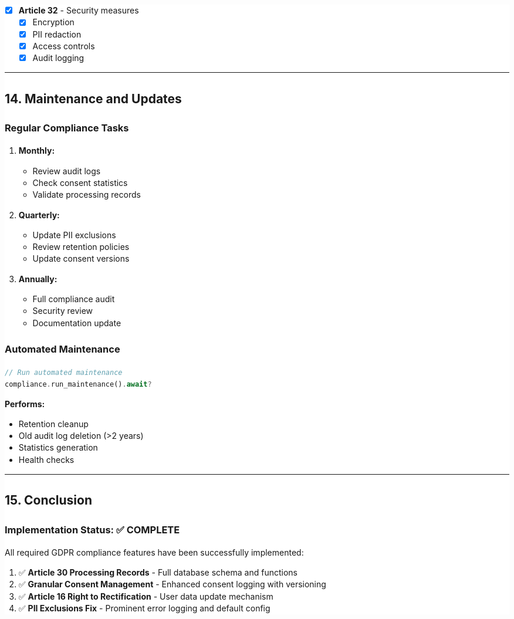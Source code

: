 - [x] **Article 32** - Security measures
  - [x] Encryption
  - [x] PII redaction
  - [x] Access controls
  - [x] Audit logging

---

## 14. Maintenance and Updates

### Regular Compliance Tasks

1. **Monthly:**
   - Review audit logs
   - Check consent statistics
   - Validate processing records

2. **Quarterly:**
   - Update PII exclusions
   - Review retention policies
   - Update consent versions

3. **Annually:**
   - Full compliance audit
   - Security review
   - Documentation update

### Automated Maintenance

```rust
// Run automated maintenance
compliance.run_maintenance().await?
```

**Performs:**
- Retention cleanup
- Old audit log deletion (>2 years)
- Statistics generation
- Health checks

---

## 15. Conclusion

### Implementation Status: ✅ COMPLETE

All required GDPR compliance features have been successfully implemented:

1. ✅ **Article 30 Processing Records** - Full database schema and functions
2. ✅ **Granular Consent Management** - Enhanced consent logging with versioning
3. ✅ **Article 16 Right to Rectification** - User data update mechanism
4. ✅ **PII Exclusions Fix** - Prominent error logging and default config
